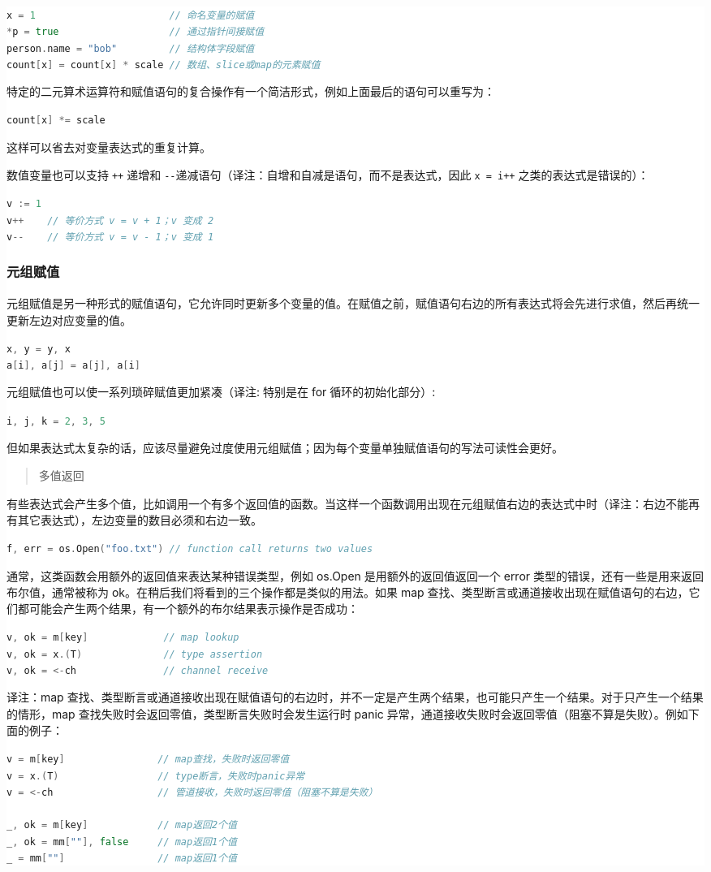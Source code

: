 ```Go
x = 1                       // 命名变量的赋值
*p = true                   // 通过指针间接赋值
person.name = "bob"         // 结构体字段赋值
count[x] = count[x] * scale // 数组、slice或map的元素赋值
```

特定的二元算术运算符和赋值语句的复合操作有一个简洁形式，例如上面最后的语句可以重写为：

```Go
count[x] *= scale
```

这样可以省去对变量表达式的重复计算。

数值变量也可以支持 `++` ​递增和 `--` ​递减语句（译注：自增和自减是语句，而不是表达式，因此 `x = i++` ​之类的表达式是错误的）：

```Go
v := 1
v++    // 等价方式 v = v + 1；v 变成 2
v--    // 等价方式 v = v - 1；v 变成 1
```

### 元组赋值

元组赋值是另一种形式的赋值语句，它允许同时更新多个变量的值。在赋值之前，赋值语句右边的所有表达式将会先进行求值，然后再统一更新左边对应变量的值。

```go
x, y = y, x
a[i], a[j] = a[j], a[i]
```

元组赋值也可以使一系列琐碎赋值更加紧凑（译注: 特别是在 for 循环的初始化部分）:

```Go
i, j, k = 2, 3, 5
```

但如果表达式太复杂的话，应该尽量避免过度使用元组赋值；因为每个变量单独赋值语句的写法可读性会更好。

> 多值返回

有些表达式会产生多个值，比如调用一个有多个返回值的函数。当这样一个函数调用出现在元组赋值右边的表达式中时（译注：右边不能再有其它表达式），左边变量的数目必须和右边一致。

```Go
f, err = os.Open("foo.txt") // function call returns two values
```

通常，这类函数会用额外的返回值来表达某种错误类型，例如 os.Open 是用额外的返回值返回一个 error 类型的错误，还有一些是用来返回布尔值，通常被称为 ok。在稍后我们将看到的三个操作都是类似的用法。如果 map 查找、类型断言或通道接收出现在赋值语句的右边，它们都可能会产生两个结果，有一个额外的布尔结果表示操作是否成功：

```Go
v, ok = m[key]             // map lookup
v, ok = x.(T)              // type assertion
v, ok = <-ch               // channel receive
```

译注：map 查找、类型断言或通道接收出现在赋值语句的右边时，并不一定是产生两个结果，也可能只产生一个结果。对于只产生一个结果的情形，map 查找失败时会返回零值，类型断言失败时会发生运行时 panic 异常，通道接收失败时会返回零值（阻塞不算是失败）。例如下面的例子：

```Go
v = m[key]                // map查找，失败时返回零值
v = x.(T)                 // type断言，失败时panic异常
v = <-ch                  // 管道接收，失败时返回零值（阻塞不算是失败）

_, ok = m[key]            // map返回2个值
_, ok = mm[""], false     // map返回1个值
_ = mm[""]                // map返回1个值
```
